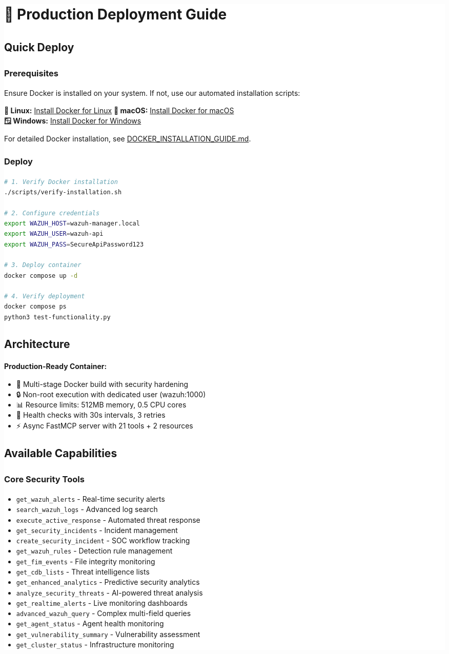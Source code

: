 # 🚀 Production Deployment Guide

## Quick Deploy

### Prerequisites
Ensure Docker is installed on your system. If not, use our automated installation scripts:

**🐧 Linux:** [Install Docker for Linux](README.md#step-1-install-docker-automated---recommended)
**🍎 macOS:** [Install Docker for macOS](README.md#step-1-install-docker-automated---recommended)  
**🪟 Windows:** [Install Docker for Windows](README.md#step-1-install-docker-automated---recommended)

For detailed Docker installation, see [DOCKER_INSTALLATION_GUIDE.md](DOCKER_INSTALLATION_GUIDE.md).

### Deploy

```bash
# 1. Verify Docker installation
./scripts/verify-installation.sh

# 2. Configure credentials
export WAZUH_HOST=wazuh-manager.local
export WAZUH_USER=wazuh-api
export WAZUH_PASS=SecureApiPassword123

# 3. Deploy container
docker compose up -d

# 4. Verify deployment
docker compose ps
python3 test-functionality.py
```

## Architecture

**Production-Ready Container:**
- 🐳 Multi-stage Docker build with security hardening
- 🔒 Non-root execution with dedicated user (wazuh:1000)
- 📊 Resource limits: 512MB memory, 0.5 CPU cores
- 🏥 Health checks with 30s intervals, 3 retries
- ⚡ Async FastMCP server with 21 tools + 2 resources

## Available Capabilities

### Core Security Tools
- `get_wazuh_alerts` - Real-time security alerts
- `search_wazuh_logs` - Advanced log search
- `execute_active_response` - Automated threat response
- `get_security_incidents` - Incident management
- `create_security_incident` - SOC workflow tracking
- `get_wazuh_rules` - Detection rule management
- `get_fim_events` - File integrity monitoring
- `get_cdb_lists` - Threat intelligence lists
- `get_enhanced_analytics` - Predictive security analytics
- `analyze_security_threats` - AI-powered threat analysis
- `get_realtime_alerts` - Live monitoring dashboards
- `advanced_wazuh_query` - Complex multi-field queries
- `get_agent_status` - Agent health monitoring
- `get_vulnerability_summary` - Vulnerability assessment
- `get_cluster_status` - Infrastructure monitoring

